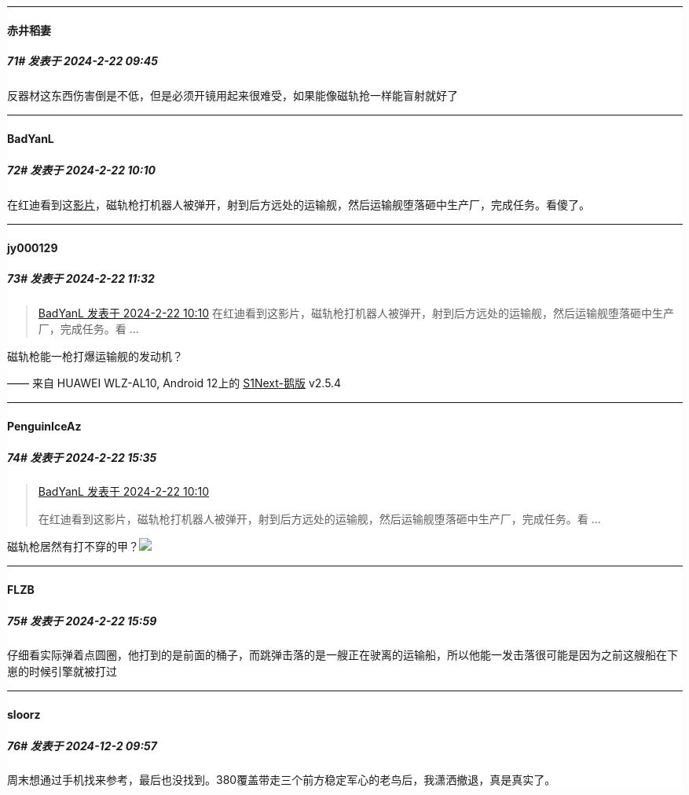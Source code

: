 
*****

####  赤井稻妻  
##### 71#       发表于 2024-2-22 09:45

反器材这东西伤害倒是不低，但是必须开镜用起来很难受，如果能像磁轨抢一样能盲射就好了


*****

####  BadYanL  
##### 72#       发表于 2024-2-22 10:10

在红迪看到这[影片](https://www.reddit.com/r/Helldivers/comments/1avb7i9/my_100_planned_and_completely_intentional_trick/)，磁轨枪打机器人被弹开，射到后方远处的运输舰，然后运输舰堕落砸中生产厂，完成任务。看傻了。


*****

####  jy000129  
##### 73#       发表于 2024-2-22 11:32

<blockquote><a href="httphttps://bbs.saraba1st.com/2b/forum.php?mod=redirect&amp;goto=findpost&amp;pid=64028564&amp;ptid=2172307" target="_blank">BadYanL 发表于 2024-2-22 10:10</a>
在红迪看到这影片，磁轨枪打机器人被弹开，射到后方远处的运输舰，然后运输舰堕落砸中生产厂，完成任务。看 ...</blockquote>
磁轨枪能一枪打爆运输舰的发动机？

—— 来自 HUAWEI WLZ-AL10, Android 12上的 [S1Next-鹅版](https://github.com/ykrank/S1-Next/releases) v2.5.4


*****

####  PenguinIceAz  
##### 74#       发表于 2024-2-22 15:35

<blockquote><a href="httphttps://bbs.saraba1st.com/2b/forum.php?mod=redirect&amp;goto=findpost&amp;pid=64028564&amp;ptid=2172307" target="_blank">BadYanL 发表于 2024-2-22 10:10</a>

在红迪看到这影片，磁轨枪打机器人被弹开，射到后方远处的运输舰，然后运输舰堕落砸中生产厂，完成任务。看 ...</blockquote>
磁轨枪居然有打不穿的甲？<img src="https://static.saraba1st.com/image/smiley/face2017/024.png" referrerpolicy="no-referrer">


*****

####  FLZB  
##### 75#       发表于 2024-2-22 15:59

仔细看实际弹着点圆圈，他打到的是前面的桶子，而跳弹击落的是一艘正在驶离的运输船，所以他能一发击落很可能是因为之前这艘船在下崽的时候引擎就被打过

*****

####  sloorz  
##### 76#       发表于 2024-12-2 09:57

周末想通过手机找来参考，最后也没找到。380覆盖带走三个前方稳定军心的老鸟后，我潇洒撤退，真是真实了。

